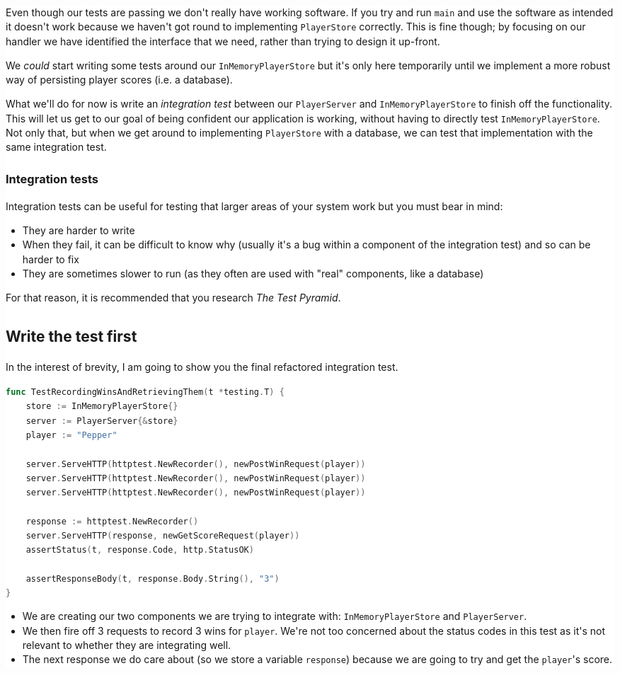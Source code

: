 Even though our tests are passing we don't really have working software. If you try and run `main` and use the software as intended it doesn't work because we haven't got round to implementing `PlayerStore` correctly. This is fine though; by focusing on our handler we have identified the interface that we need, rather than trying to design it up-front.

We _could_ start writing some tests around our `InMemoryPlayerStore` but it's only here temporarily until we implement a more robust way of persisting player scores (i.e. a database).

What we'll do for now is write an _integration test_ between our `PlayerServer` and `InMemoryPlayerStore` to finish off the functionality. This will let us get to our goal of being confident our application is working, without having to directly test `InMemoryPlayerStore`. Not only that, but when we get around to implementing `PlayerStore` with a database, we can test that implementation with the same integration test.

### Integration tests

Integration tests can be useful for testing that larger areas of your system work but you must bear in mind:

- They are harder to write
- When they fail, it can be difficult to know why (usually it's a bug within a component of the integration test) and so can be harder to fix
- They are sometimes slower to run (as they often are used with "real" components, like a database)

For that reason, it is recommended that you research _The Test Pyramid_.

## Write the test first

In the interest of brevity, I am going to show you the final refactored integration test.

```go
func TestRecordingWinsAndRetrievingThem(t *testing.T) {
    store := InMemoryPlayerStore{}
    server := PlayerServer{&store}
    player := "Pepper"

    server.ServeHTTP(httptest.NewRecorder(), newPostWinRequest(player))
    server.ServeHTTP(httptest.NewRecorder(), newPostWinRequest(player))
    server.ServeHTTP(httptest.NewRecorder(), newPostWinRequest(player))

    response := httptest.NewRecorder()
    server.ServeHTTP(response, newGetScoreRequest(player))
    assertStatus(t, response.Code, http.StatusOK)

    assertResponseBody(t, response.Body.String(), "3")
}
```

- We are creating our two components we are trying to integrate with: `InMemoryPlayerStore` and `PlayerServer`.
- We then fire off 3 requests to record 3 wins for `player`. We're not too concerned about the status codes in this test as it's not relevant to whether they are integrating well.
- The next response we do care about (so we store a variable `response`) because we are going to try and get the `player`'s score.
